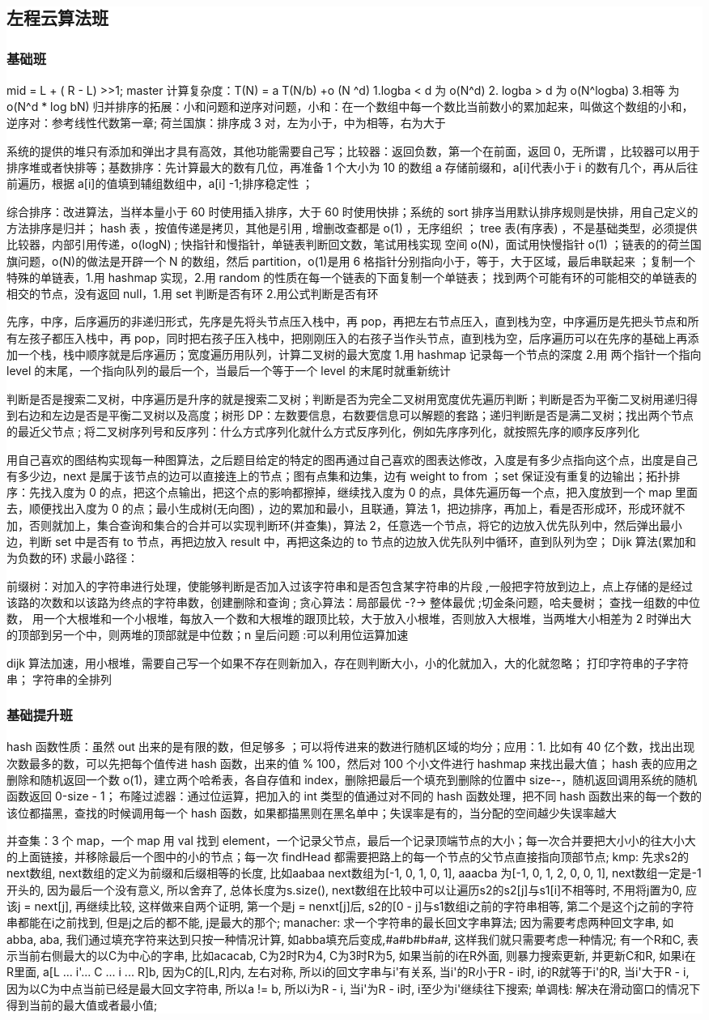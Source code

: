 






## 左程云算法班

### 基础班

mid = L + ( R - L) >>1; master 计算复杂度：T(N) = a T(N/b) +o (N ^d) 1.logba < d 为 o(N^d) 2. logba > d 为 o(N^logba) 3.相等 为 o(N^d \* log bN) 归并排序的拓展：小和问题和逆序对问题，小和：在一个数组中每一个数比当前数小的累加起来，叫做这个数组的小和，逆序对：参考线性代数第一章; 荷兰国旗：排序成 3 对，左为小于，中为相等，右为大于

系统的提供的堆只有添加和弹出才具有高效，其他功能需要自己写；比较器：返回负数，第一个在前面，返回 0，无所谓 ，比较器可以用于排序堆或者快排等；基数排序：先计算最大的数有几位，再准备 1 个大小为 10 的数组 a 存储前缀和，a[i]代表小于 i 的数有几个，再从后往前遍历，根据 a[i]的值填到辅组数组中，a[i] -1;排序稳定性 ；

综合排序：改进算法，当样本量小于 60 时使用插入排序，大于 60 时使用快排；系统的 sort 排序当用默认排序规则是快排，用自己定义的方法排序是归并； hash 表 ，按值传递是拷贝，其他是引用 , 增删改查都是 o(1) ，无序组织 ； tree 表(有序表) ，不是基础类型，必须提供比较器，内部引用传递，o(logN) ; 快指针和慢指针，单链表判断回文数，笔试用栈实现 空间 o(N)，面试用快慢指针 o(1) ；链表的的荷兰国旗问题，o(N)的做法是开辟一个 N 的数组，然后 partition，o(1)是用 6 格指针分别指向小于，等于，大于区域，最后串联起来 ；复制一个特殊的单链表，1.用 hashmap 实现，2.用 random 的性质在每一个链表的下面复制一个单链表； 找到两个可能有环的可能相交的单链表的相交的节点，没有返回 null，1.用 set 判断是否有环 2.用公式判断是否有环

先序，中序，后序遍历的非递归形式，先序是先将头节点压入栈中，再 pop，再把左右节点压入，直到栈为空，中序遍历是先把头节点和所有左孩子都压入栈中，再 pop，同时把右孩子压入栈中，把刚刚压入的右孩子当作头节点，直到栈为空，后序遍历可以在先序的基础上再添加一个栈，栈中顺序就是后序遍历；宽度遍历用队列，计算二叉树的最大宽度 1.用 hashmap 记录每一个节点的深度 2.用 两个指针一个指向 level 的末尾，一个指向队列的最后一个，当最后一个等于一个 level 的末尾时就重新统计

判断是否是搜索二叉树，中序遍历是升序的就是搜索二叉树；判断是否为完全二叉树用宽度优先遍历判断；判断是否为平衡二叉树用递归得到右边和左边是否是平衡二叉树以及高度；树形 DP：左数要信息，右数要信息可以解题的套路；递归判断是否是满二叉树；找出两个节点的最近父节点 ; 将二叉树序列号和反序列：什么方式序列化就什么方式反序列化，例如先序序列化，就按照先序的顺序反序列化

用自己喜欢的图结构实现每一种图算法，之后题目给定的特定的图再通过自己喜欢的图表达修改，入度是有多少点指向这个点，出度是自己有多少边，next 是属于该节点的边可以直接连上的节点；图有点集和边集，边有 weight to from ；set 保证没有重复的边输出；拓扑排序：先找入度为 0 的点，把这个点输出，把这个点的影响都擦掉，继续找入度为 0 的点，具体先遍历每一个点，把入度放到一个 map 里面去，顺便找出入度为 0 的点；最小生成树(无向图) ，边的累加和最小，且联通，算法 1，把边排序，再加上，看是否形成环，形成环就不加，否则就加上，集合查询和集合的合并可以实现判断环(并查集)，算法 2，任意选一个节点，将它的边放入优先队列中，然后弹出最小边，判断 set 中是否有 to 节点，再把边放入 result 中，再把这条边的 to 节点的边放入优先队列中循环，直到队列为空； Dijk 算法(累加和为负数的环) 求最小路径：

前缀树：对加入的字符串进行处理，使能够判断是否加入过该字符串和是否包含某字符串的片段 ,一般把字符放到边上，点上存储的是经过该路的次数和以该路为终点的字符串数，创建删除和查询 ; 贪心算法：局部最优 -?-> 整体最优 ;切金条问题，哈夫曼树； 查找一组数的中位数， 用一个大根堆和一个小根堆，每放入一个数和大根堆的跟顶比较，大于放入小根堆，否则放入大根堆，当两堆大小相差为 2 时弹出大的顶部到另一个中，则两堆的顶部就是中位数；n 皇后问题 :可以利用位运算加速

dijk 算法加速，用小根堆，需要自己写一个如果不存在则新加入，存在则判断大小，小的化就加入，大的化就忽略； 打印字符串的子字符串； 字符串的全排列

### 基础提升班

hash 函数性质：虽然 out 出来的是有限的数，但足够多 ；可以将传进来的数进行随机区域的均分；应用：1. 比如有 40 亿个数，找出出现次数最多的数，可以先把每个值传进 hash 函数，出来的值 % 100，然后对 100 个小文件进行 hashmap 来找出最大值； hash 表的应用之删除和随机返回一个数 o(1)，建立两个哈希表，各自存值和 index，删除把最后一个填充到删除的位置中 size--，随机返回调用系统的随机函数返回 0-size - 1； 布隆过滤器：通过位运算，把加入的 int 类型的值通过对不同的 hash 函数处理，把不同 hash 函数出来的每一个数的该位都描黑，查找的时候调用每一个 hash 函数，如果都描黑则在黑名单中；失误率是有的，当分配的空间越少失误率越大

并查集：3 个 map，一个 map 用 val 找到 element，一个记录父节点，最后一个记录顶端节点的大小；每一次合并要把大小小的往大小大的上面链接，并移除最后一个图中的小的节点；每一次 findHead 都需要把路上的每一个节点的父节点直接指向顶部节点;
kmp: 先求s2的next数组, next数组的定义为前缀和后缀相等的长度, 比如aabaa next数组为[-1, 0, 1, 0, 1], aaacba 为[-1, 0, 1, 2, 0, 0, 1], next数组一定是-1开头的, 因为最后一个没有意义, 所以舍弃了, 总体长度为s.size(), next数组在比较中可以让遍历s2的s2[j]与s1[i]不相等时, 不用将j置为0, 应该j = next[j], 再继续比较, 这样做来自两个证明, 第一个是j = nenxt[j]后, s2的[0 - j]与s1数组i之前的字符串相等, 第二个是这个j之前的字符串都能在i之前找到, 但是j之后的都不能, j是最大的那个;
manacher: 求一个字符串的最长回文字串算法; 因为需要考虑两种回文字串, 如abba, aba, 我们通过填充字符来达到只按一种情况计算, 如abba填充后变成,#a#b#b#a#, 这样我们就只需要考虑一种情况; 有一个R和C, 表示当前右侧最大的以C为中心的字串, 比如acacab, C为2时R为4, C为3时R为5, 如果当前的i在R外面, 则暴力搜索更新, 并更新C和R, 如果i在R里面, a[L ... i'... C ... i ... R]b, 因为C的[L,R]内, 左右对称, 所以i的回文字串与i'有关系, 当i'的R小于R - i时, i的R就等于i'的R, 当i'大于R - i, 因为以C为中点当前已经是最大回文字符串, 所以a != b, 所以i为R - i, 当i'为R - i时, i至少为i'继续往下搜索;
单调栈: 解决在滑动窗口的情况下得到当前的最大值或者最小值;
